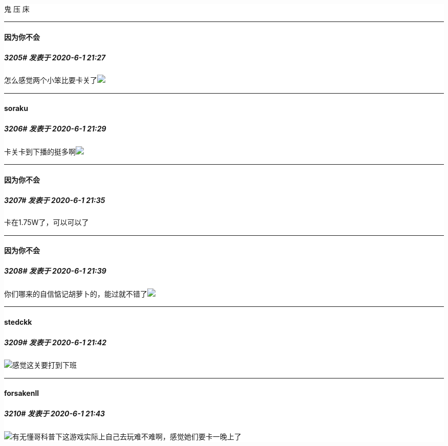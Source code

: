 
鬼 压 床


*****

####  因为你不会  
##### 3205#       发表于 2020-6-1 21:27


怎么感觉两个小笨比要卡关了<img src="https://static.saraba1st.com/image/smiley/face2017/067.png" referrerpolicy="no-referrer">


*****

####  soraku  
##### 3206#       发表于 2020-6-1 21:29


卡关卡到下播的挺多啊<img src="https://static.saraba1st.com/image/smiley/face2017/067.png" referrerpolicy="no-referrer">


*****

####  因为你不会  
##### 3207#       发表于 2020-6-1 21:35


卡在1.75W了，可以可以了


*****

####  因为你不会  
##### 3208#       发表于 2020-6-1 21:39


你们哪来的自信惦记胡萝卜的，能过就不错了<img src="https://static.saraba1st.com/image/smiley/face2017/067.png" referrerpolicy="no-referrer">


*****

####  stedckk  
##### 3209#       发表于 2020-6-1 21:42


<img src="https://static.saraba1st.com/image/smiley/face2017/067.png" referrerpolicy="no-referrer">感觉这关要打到下班


*****

####  forsakenll  
##### 3210#       发表于 2020-6-1 21:43


<img src="https://static.saraba1st.com/image/smiley/face2017/037.png" referrerpolicy="no-referrer">有无懂哥科普下这游戏实际上自己去玩难不难啊，感觉她们要卡一晚上了
